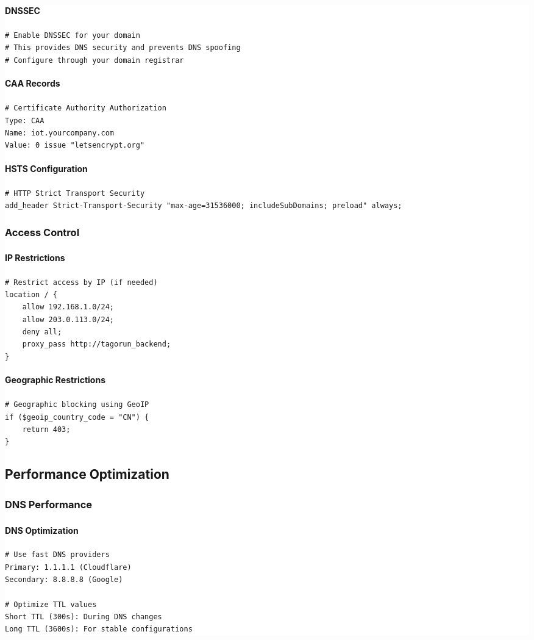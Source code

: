#### DNSSEC
```dns
# Enable DNSSEC for your domain
# This provides DNS security and prevents DNS spoofing
# Configure through your domain registrar
```

#### CAA Records
```dns
# Certificate Authority Authorization
Type: CAA
Name: iot.yourcompany.com
Value: 0 issue "letsencrypt.org"
```

#### HSTS Configuration
```nginx
# HTTP Strict Transport Security
add_header Strict-Transport-Security "max-age=31536000; includeSubDomains; preload" always;
```

### Access Control

#### IP Restrictions
```nginx
# Restrict access by IP (if needed)
location / {
    allow 192.168.1.0/24;
    allow 203.0.113.0/24;
    deny all;
    proxy_pass http://tagorun_backend;
}
```

#### Geographic Restrictions
```nginx
# Geographic blocking using GeoIP
if ($geoip_country_code = "CN") {
    return 403;
}
```

## Performance Optimization

### DNS Performance

#### DNS Optimization
```
# Use fast DNS providers
Primary: 1.1.1.1 (Cloudflare)
Secondary: 8.8.8.8 (Google)

# Optimize TTL values
Short TTL (300s): During DNS changes
Long TTL (3600s): For stable configurations
```

